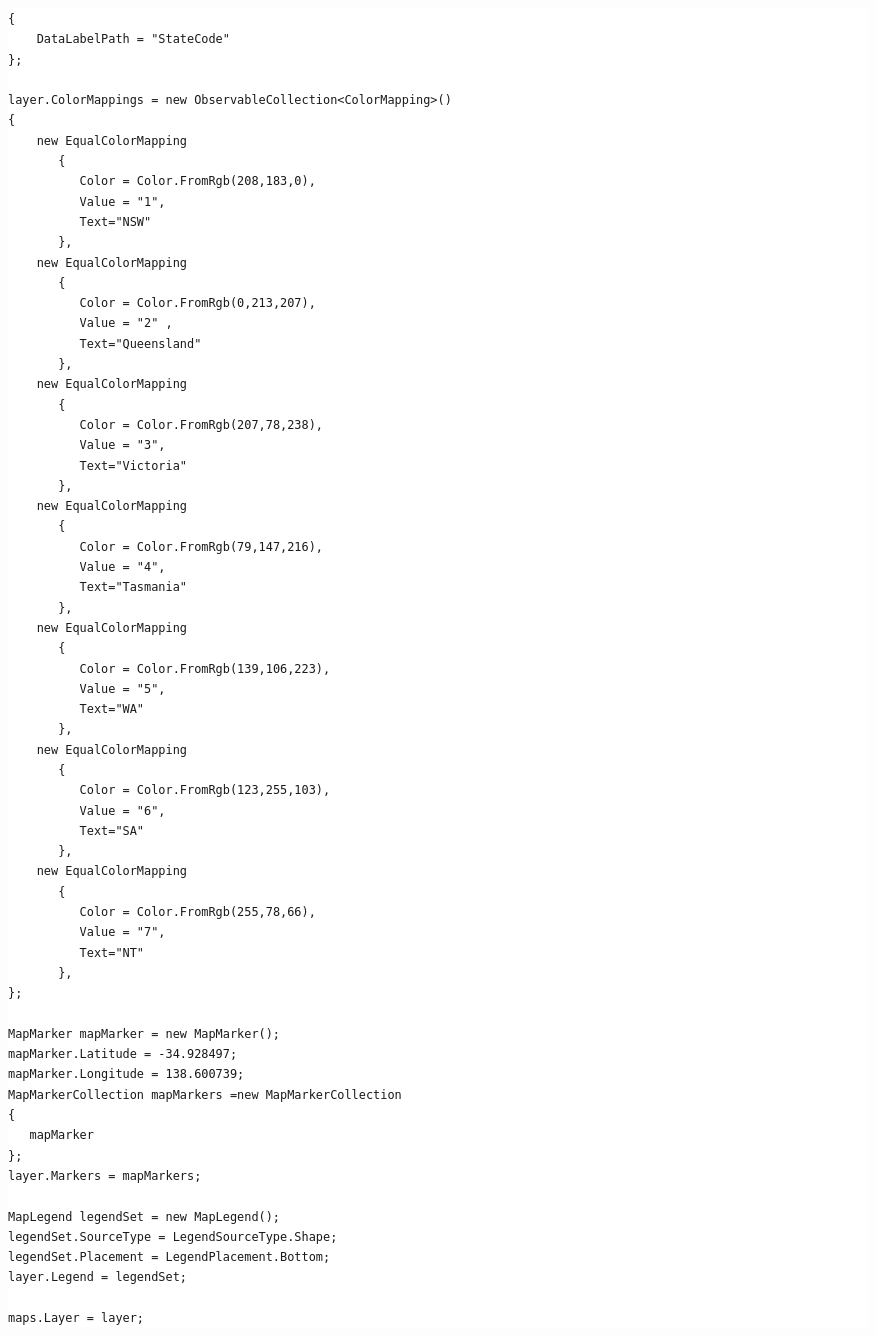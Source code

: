     {
        DataLabelPath = "StateCode"
    };

    layer.ColorMappings = new ObservableCollection<ColorMapping>()
    {
        new EqualColorMapping
		   {
		      Color = Color.FromRgb(208,183,0),
			  Value = "1",
              Text="NSW"
		   },
        new EqualColorMapping
		   { 
		      Color = Color.FromRgb(0,213,207),
		      Value = "2" ,
			  Text="Queensland"
		   },
        new EqualColorMapping
		   {
		      Color = Color.FromRgb(207,78,238),
			  Value = "3",
              Text="Victoria"
		   },
        new EqualColorMapping
		   {
		      Color = Color.FromRgb(79,147,216),
			  Value = "4",
			  Text="Tasmania"
		   },
        new EqualColorMapping
		   {
		      Color = Color.FromRgb(139,106,223),
			  Value = "5",
			  Text="WA"
		   },
        new EqualColorMapping
		   {
		      Color = Color.FromRgb(123,255,103),
			  Value = "6",
			  Text="SA"
		   },
        new EqualColorMapping
		   {
		      Color = Color.FromRgb(255,78,66),
			  Value = "7",
			  Text="NT"
		   },
    };

    MapMarker mapMarker = new MapMarker();
    mapMarker.Latitude = -34.928497;
    mapMarker.Longitude = 138.600739;
    MapMarkerCollection mapMarkers =new MapMarkerCollection
    {
       mapMarker
    };
    layer.Markers = mapMarkers;

    MapLegend legendSet = new MapLegend();
    legendSet.SourceType = LegendSourceType.Shape;
    legendSet.Placement = LegendPlacement.Bottom;
    layer.Legend = legendSet;

    maps.Layer = layer;